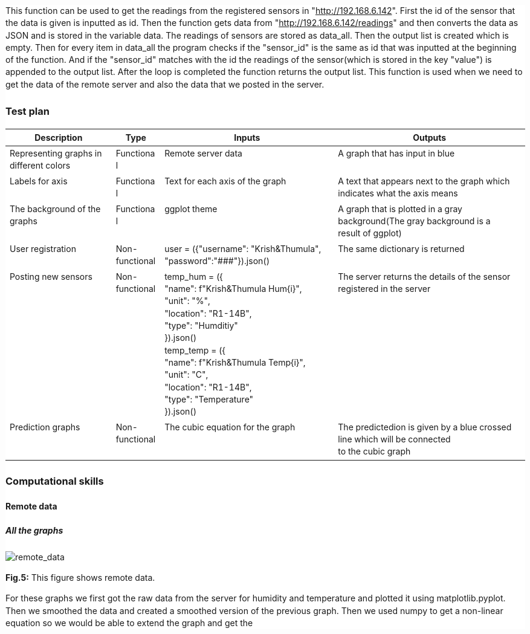 This function can be used to get the readings from the registered sensors in "http://192.168.6.142". First the id of the sensor that the data is given is inputted as id. Then the function gets data from "http://192.168.6.142/readings" and then converts the data as JSON and is stored in the variable data. The readings of sensors are stored as data_all. Then the output list is created which is empty. Then for every item in data_all the program checks if the "sensor_id" is the same as id that was inputted at the beginning of the function. And if the "sensor_id" matches with the id the readings of the sensor(which is stored in the key "value") is appended to the output list. After the loop is completed the function returns the output list. This function is used when we need to get the data of the remote server and also the data that we posted in the server.

### Test plan
| Description                             | Type           | Inputs                                                                                                                                                                                                                                                                                                                                                                                                                     | Outputs                                                                                        |
|-----------------------------------------|----------------|----------------------------------------------------------------------------------------------------------------------------------------------------------------------------------------------------------------------------------------------------------------------------------------------------------------------------------------------------------------------------------------------------------------------------|------------------------------------------------------------------------------------------------|
| Representing graphs in different colors | Functional     | Remote server data                                                                                                                                                                                                                                                                                                                                                                                                         | A graph that has input in blue                                                                 |
| Labels for axis                         | Functional     | Text for each axis of the graph                                                                                                                                                                                                                                                                                                                                                                                            | A text that appears next to the graph which indicates what the axis means                      |
| The background of the graphs            | Functional     | ggplot theme                                                                                                                                                                                                                                                                                                                                                                                                               | A graph that is plotted in a gray background(The gray background is a<br>result of ggplot)     |
| User registration                       | Non-functional | user = ({"username": "Krish&Thumula", "password":"###"}).json()                                                                                                                                                                                                                                                                                                                                                            | The same dictionary is returned                                                                |
| Posting new sensors                     | Non-functional | temp_hum = ({ <br>              "name": f"Krish&Thumula Hum{i}", <br>              "unit": "%", <br>              "location": "R1-14B", <br>              "type": "Humditiy"<br>               }).json()<br>temp_temp = ({ <br>              "name": f"Krish&Thumula Temp{i}", <br>              "unit": "C", <br>              "location": "R1-14B", <br>              "type": "Temperature" <br>               }).json() | The server returns the details of the sensor registered in the server                          |
| Prediction graphs                       | Non-functional | The cubic equation for the graph                                                                                                                                                                                                                                                                                                                                                                                           | The predictedion is given by a blue crossed line which will be connected<br>to the cubic graph |

### Computational skills

#### Remote data
##### All the graphs
![remote_data](https://user-images.githubusercontent.com/50672613/207284768-683f30cb-169a-44c7-8828-7259c0e24eb0.png)

**Fig.5:** This figure shows remote data. 

For these graphs we first got the raw data from the server for humidity and temperature and plotted it using matplotlib.pyplot. Then we smoothed the data 
and created a smoothed version of the previous graph. Then we used numpy to get a non-linear equation so we would be able to extend the graph and get the 